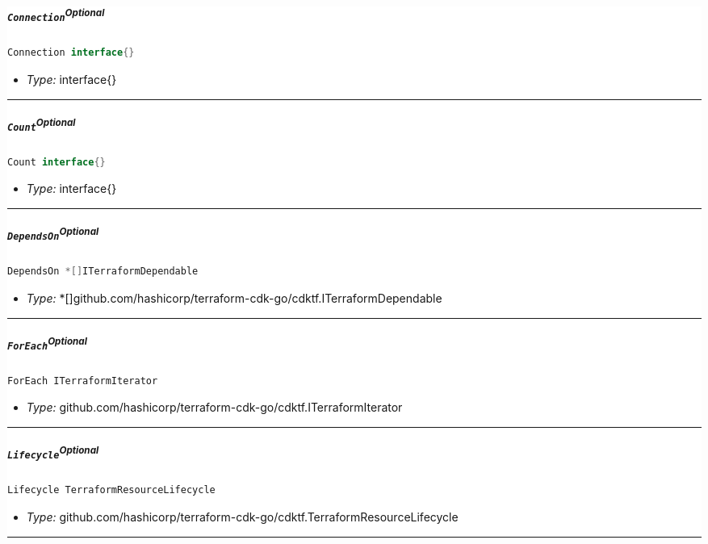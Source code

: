 
##### `Connection`<sup>Optional</sup> <a name="Connection" id="@cdktf/provider-vault.secretsSyncVercelDestination.SecretsSyncVercelDestinationConfig.property.connection"></a>

```go
Connection interface{}
```

- *Type:* interface{}

---

##### `Count`<sup>Optional</sup> <a name="Count" id="@cdktf/provider-vault.secretsSyncVercelDestination.SecretsSyncVercelDestinationConfig.property.count"></a>

```go
Count interface{}
```

- *Type:* interface{}

---

##### `DependsOn`<sup>Optional</sup> <a name="DependsOn" id="@cdktf/provider-vault.secretsSyncVercelDestination.SecretsSyncVercelDestinationConfig.property.dependsOn"></a>

```go
DependsOn *[]ITerraformDependable
```

- *Type:* *[]github.com/hashicorp/terraform-cdk-go/cdktf.ITerraformDependable

---

##### `ForEach`<sup>Optional</sup> <a name="ForEach" id="@cdktf/provider-vault.secretsSyncVercelDestination.SecretsSyncVercelDestinationConfig.property.forEach"></a>

```go
ForEach ITerraformIterator
```

- *Type:* github.com/hashicorp/terraform-cdk-go/cdktf.ITerraformIterator

---

##### `Lifecycle`<sup>Optional</sup> <a name="Lifecycle" id="@cdktf/provider-vault.secretsSyncVercelDestination.SecretsSyncVercelDestinationConfig.property.lifecycle"></a>

```go
Lifecycle TerraformResourceLifecycle
```

- *Type:* github.com/hashicorp/terraform-cdk-go/cdktf.TerraformResourceLifecycle

---
